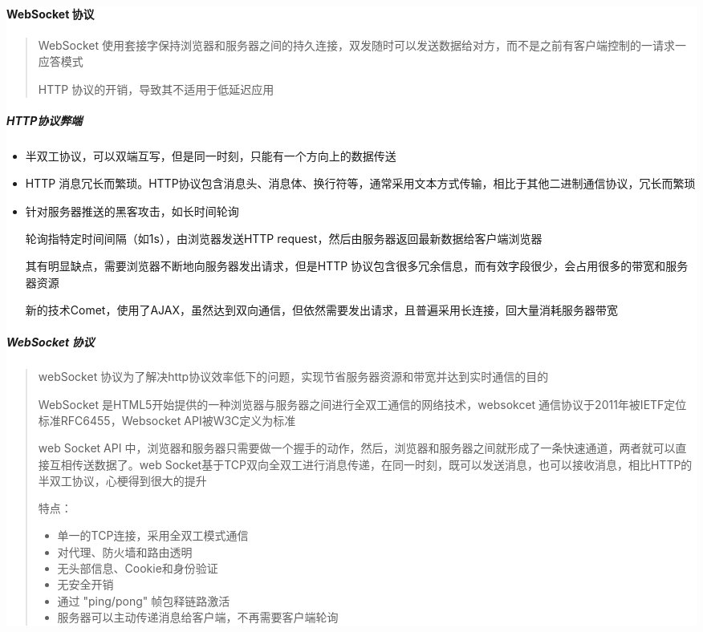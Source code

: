 #### WebSocket 协议

> WebSocket 使用套接字保持浏览器和服务器之间的持久连接，双发随时可以发送数据给对方，而不是之前有客户端控制的一请求一应答模式
>
> HTTP 协议的开销，导致其不适用于低延迟应用

##### HTTP协议弊端

- 半双工协议，可以双端互写，但是同一时刻，只能有一个方向上的数据传送

- HTTP 消息冗长而繁琐。HTTP协议包含消息头、消息体、换行符等，通常采用文本方式传输，相比于其他二进制通信协议，冗长而繁琐

- 针对服务器推送的黑客攻击，如长时间轮询

  轮询指特定时间间隔（如1s），由浏览器发送HTTP request，然后由服务器返回最新数据给客户端浏览器

  其有明显缺点，需要浏览器不断地向服务器发出请求，但是HTTP 协议包含很多冗余信息，而有效字段很少，会占用很多的带宽和服务器资源

  新的技术Comet，使用了AJAX，虽然达到双向通信，但依然需要发出请求，且普遍采用长连接，回大量消耗服务器带宽

##### WebSocket 协议

> webSocket 协议为了解决http协议效率低下的问题，实现节省服务器资源和带宽并达到实时通信的目的
>
> WebSocket 是HTML5开始提供的一种浏览器与服务器之间进行全双工通信的网络技术，websokcet 通信协议于2011年被IETF定位标准RFC6455，Websocket API被W3C定义为标准
>
> web Socket API 中，浏览器和服务器只需要做一个握手的动作，然后，浏览器和服务器之间就形成了一条快速通道，两者就可以直接互相传送数据了。web Socket基于TCP双向全双工进行消息传递，在同一时刻，既可以发送消息，也可以接收消息，相比HTTP的半双工协议，心梗得到很大的提升
>
> 特点：
>
> - 单一的TCP连接，采用全双工模式通信
> - 对代理、防火墙和路由透明
> - 无头部信息、Cookie和身份验证
> - 无安全开销
> - 通过 "ping/pong" 帧包释链路激活
> - 服务器可以主动传递消息给客户端，不再需要客户端轮询
